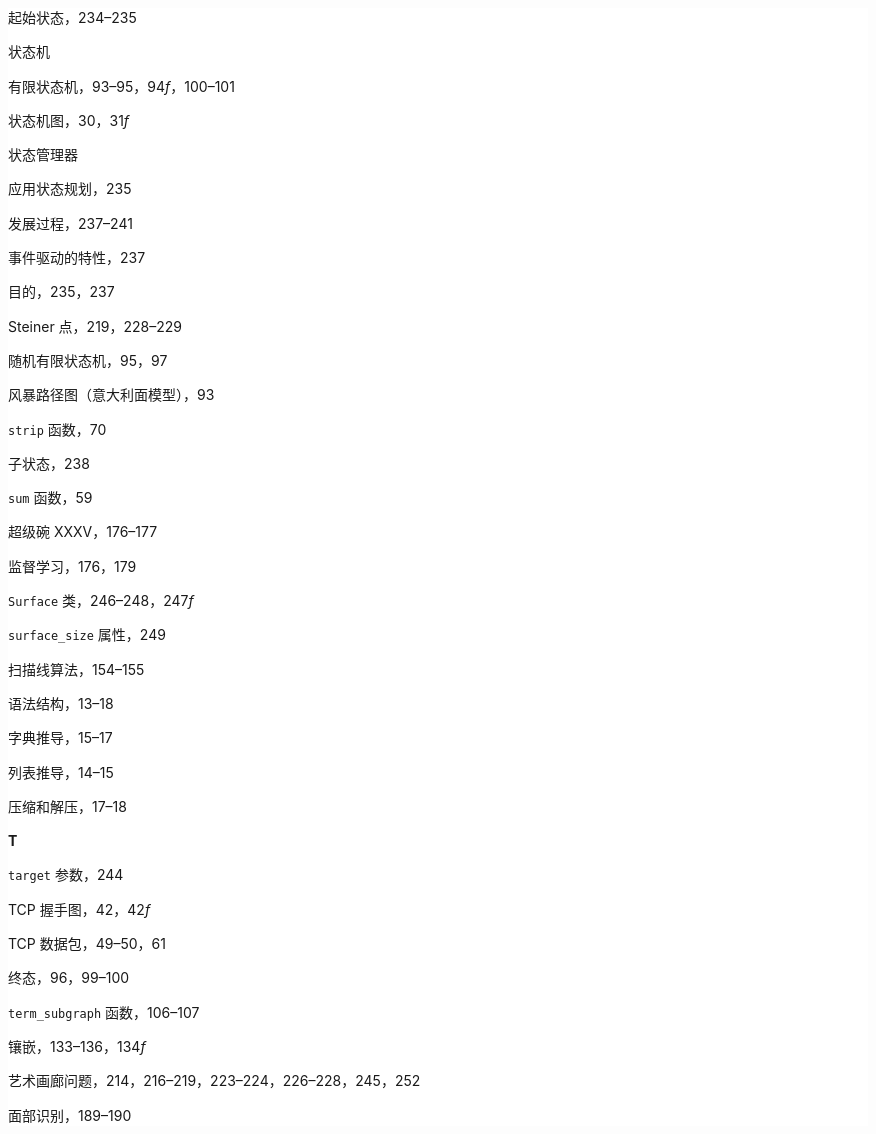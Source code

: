 起始状态，234–235

状态机

有限状态机，93–95，94*f*，100–101

状态机图，30，31*f*

状态管理器

应用状态规划，235

发展过程，237–241

事件驱动的特性，237

目的，235，237

Steiner 点，219，228–229

随机有限状态机，95，97

风暴路径图（意大利面模型），93

`strip` 函数，70

子状态，238

`sum` 函数，59

超级碗 XXXV，176–177

监督学习，176，179

`Surface` 类，246–248，247*f*

`surface_size` 属性，249

扫描线算法，154–155

语法结构，13–18

字典推导，15–17

列表推导，14–15

压缩和解压，17–18

**T**

`target` 参数，244

TCP 握手图，42，42*f*

TCP 数据包，49–50，61

终态，96，99–100

`term_subgraph` 函数，106–107

镶嵌，133–136，134*f*

艺术画廊问题，214，216–219，223–224，226–228，245，252

面部识别，189–190
